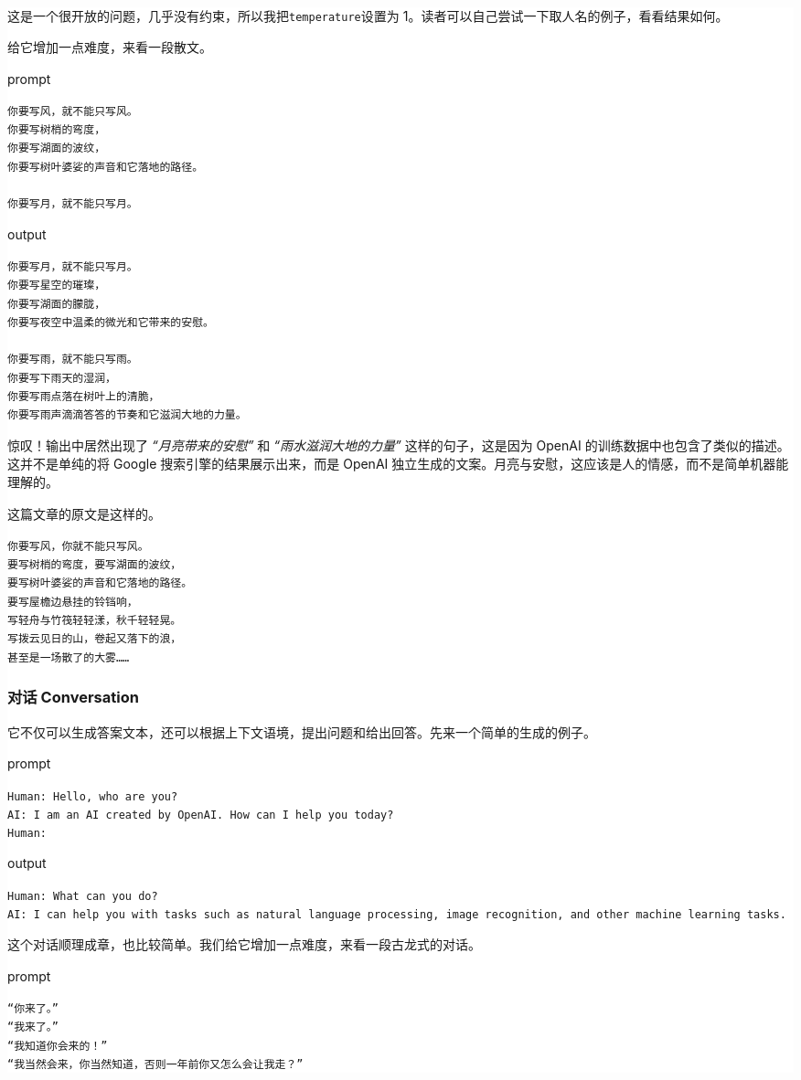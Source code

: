 这是一个很开放的问题，几乎没有约束，所以我把`temperature`设置为 1。读者可以自己尝试一下取人名的例子，看看结果如何。

给它增加一点难度，来看一段散文。

prompt

    你要写风，就不能只写风。
    你要写树梢的弯度，
    你要写湖面的波纹，
    你要写树叶婆娑的声音和它落地的路径。

    你要写月，就不能只写月。

output

    你要写月，就不能只写月。
    你要写星空的璀璨，
    你要写湖面的朦胧，
    你要写夜空中温柔的微光和它带来的安慰。

    你要写雨，就不能只写雨。
    你要写下雨天的湿润，
    你要写雨点落在树叶上的清脆，
    你要写雨声滴滴答答的节奏和它滋润大地的力量。

惊叹！输出中居然出现了 _“月亮带来的安慰”_ 和 _“雨水滋润大地的力量”_ 这样的句子，这是因为 OpenAI 的训练数据中也包含了类似的描述。这并不是单纯的将 Google 搜索引擎的结果展示出来，而是 OpenAI 独立生成的文案。月亮与安慰，这应该是人的情感，而不是简单机器能理解的。

这篇文章的原文是这样的。

    你要写风，你就不能只写风。
    要写树梢的弯度，要写湖面的波纹，
    要写树叶婆娑的声音和它落地的路径。
    要写屋檐边悬挂的铃铛响，
    写轻舟与竹筏轻轻漾，秋千轻轻晃。
    写拨云见日的山，卷起又落下的浪，
    甚至是一场散了的大雾……

### 对话 Conversation

它不仅可以生成答案文本，还可以根据上下文语境，提出问题和给出回答。先来一个简单的生成的例子。

prompt

    Human: Hello, who are you?
    AI: I am an AI created by OpenAI. How can I help you today?
    Human:

output

    Human: What can you do?
    AI: I can help you with tasks such as natural language processing, image recognition, and other machine learning tasks.

这个对话顺理成章，也比较简单。我们给它增加一点难度，来看一段古龙式的对话。

prompt

    “你来了。”
    “我来了。”
    “我知道你会来的！”
    “我当然会来，你当然知道，否则一年前你又怎么会让我走？”
